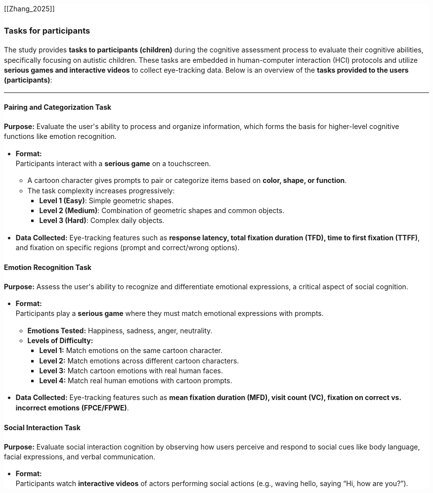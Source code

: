 
[[Zhang_2025]]

### Tasks for participants

The study provides **tasks to participants (children)** during the cognitive assessment process to evaluate their cognitive abilities, specifically focusing on autistic children. These tasks are embedded in human-computer interaction (HCI) protocols and utilize **serious games and interactive videos** to collect eye-tracking data. Below is an overview of the **tasks provided to the users (participants)**:

---

#### Pairing and Categorization Task

**Purpose:** Evaluate the user's ability to process and organize information, which forms the basis for higher-level cognitive functions like emotion recognition.

- **Format:**  
    Participants interact with a **serious game** on a touchscreen.
    
    - A cartoon character gives prompts to pair or categorize items based on **color, shape, or function**.
    - The task complexity increases progressively:
        - **Level 1 (Easy)**: Simple geometric shapes.
        - **Level 2 (Medium)**: Combination of geometric shapes and common objects.
        - **Level 3 (Hard)**: Complex daily objects.
- **Data Collected:** Eye-tracking features such as **response latency, total fixation duration (TFD), time to first fixation (TTFF)**, and fixation on specific regions (prompt and correct/wrong options).
    


#### Emotion Recognition Task

**Purpose:** Assess the user's ability to recognize and differentiate emotional expressions, a critical aspect of social cognition.

- **Format:**  
    Participants play a **serious game** where they must match emotional expressions with prompts.
    
    - **Emotions Tested:** Happiness, sadness, anger, neutrality.
    - **Levels of Difficulty:**
        - **Level 1:** Match emotions on the same cartoon character.
        - **Level 2:** Match emotions across different cartoon characters.
        - **Level 3:** Match cartoon emotions with real human faces.
        - **Level 4:** Match real human emotions with cartoon prompts.
- **Data Collected:** Eye-tracking features such as **mean fixation duration (MFD), visit count (VC), fixation on correct vs. incorrect emotions (FPCE/FPWE)**.
    

#### Social Interaction Task

**Purpose:** Evaluate social interaction cognition by observing how users perceive and respond to social cues like body language, facial expressions, and verbal communication.

- **Format:**  
    Participants watch **interactive videos** of actors performing social actions (e.g., waving hello, saying “Hi, how are you?”).
    